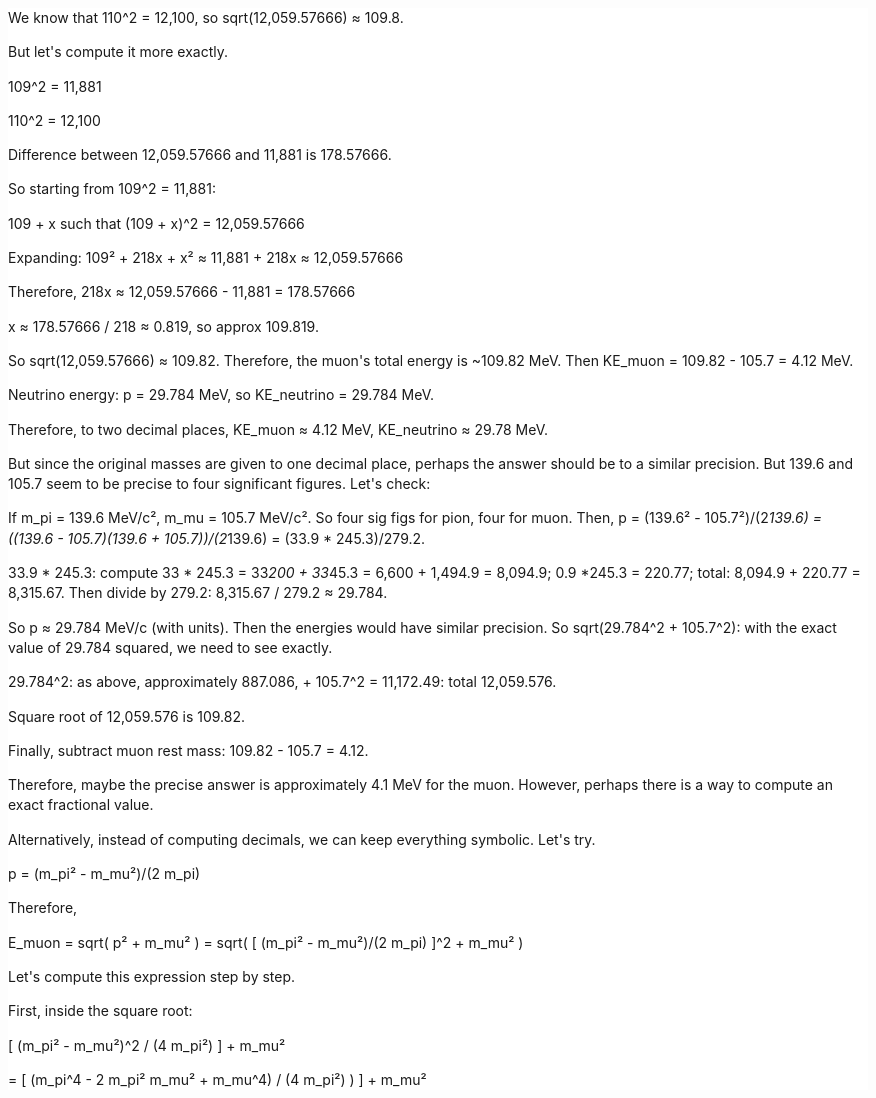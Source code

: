 We know that 110^2 = 12,100, so sqrt(12,059.57666) ≈ 109.8.

But let's compute it more exactly.

109^2 = 11,881

110^2 = 12,100

Difference between 12,059.57666 and 11,881 is 178.57666.

So starting from 109^2 = 11,881:

109 + x such that (109 + x)^2 = 12,059.57666

Expanding: 109² + 218x + x² ≈ 11,881 + 218x ≈ 12,059.57666

Therefore, 218x ≈ 12,059.57666 - 11,881 = 178.57666

x ≈ 178.57666 / 218 ≈ 0.819, so approx 109.819.

So sqrt(12,059.57666) ≈ 109.82. Therefore, the muon's total energy is ~109.82 MeV. Then KE_muon = 109.82 - 105.7 = 4.12 MeV.

Neutrino energy: p = 29.784 MeV, so KE_neutrino = 29.784 MeV.

Therefore, to two decimal places, KE_muon ≈ 4.12 MeV, KE_neutrino ≈ 29.78 MeV.

But since the original masses are given to one decimal place, perhaps the answer should be to a similar precision. But 139.6 and 105.7 seem to be precise to four significant figures. Let's check:

If m_pi = 139.6 MeV/c², m_mu = 105.7 MeV/c². So four sig figs for pion, four for muon. Then, p = (139.6² - 105.7²)/(2*139.6) = ((139.6 - 105.7)(139.6 + 105.7))/(2*139.6) = (33.9 * 245.3)/279.2.

33.9 * 245.3: compute 33 * 245.3 = 33*200 + 33*45.3 = 6,600 + 1,494.9 = 8,094.9; 0.9 *245.3 = 220.77; total: 8,094.9 + 220.77 = 8,315.67. Then divide by 279.2: 8,315.67 / 279.2 ≈ 29.784.

So p ≈ 29.784 MeV/c (with units). Then the energies would have similar precision. So sqrt(29.784^2 + 105.7^2): with the exact value of 29.784 squared, we need to see exactly.

29.784^2: as above, approximately 887.086, + 105.7^2 = 11,172.49: total 12,059.576.

Square root of 12,059.576 is 109.82.

Finally, subtract muon rest mass: 109.82 - 105.7 = 4.12.

Therefore, maybe the precise answer is approximately 4.1 MeV for the muon. However, perhaps there is a way to compute an exact fractional value.

Alternatively, instead of computing decimals, we can keep everything symbolic. Let's try.

p = (m_pi² - m_mu²)/(2 m_pi)

Therefore,

E_muon = sqrt( p² + m_mu² ) = sqrt( [ (m_pi² - m_mu²)/(2 m_pi) ]^2 + m_mu² )

Let's compute this expression step by step.

First, inside the square root:

[ (m_pi² - m_mu²)^2 / (4 m_pi²) ] + m_mu²

= [ (m_pi^4 - 2 m_pi² m_mu² + m_mu^4) / (4 m_pi²) ) ] + m_mu²
